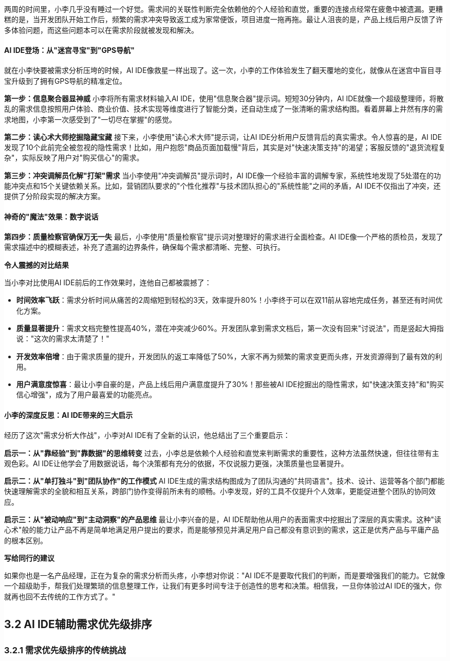 两周的时间里，小李几乎没有睡过一个好觉。需求间的关联性判断完全依赖他的个人经验和直觉，重要的连接点经常在疲惫中被遗漏。更糟糕的是，当开发团队开始工作后，频繁的需求冲突导致返工成为家常便饭，项目进度一拖再拖。最让人沮丧的是，产品上线后用户反馈了许多体验问题，而这些问题本可以在需求阶段就被发现和解决。

#### AI IDE登场：从"迷宫寻宝"到"GPS导航"

就在小李快要被需求分析压垮的时候，AI IDE像救星一样出现了。这一次，小李的工作体验发生了翻天覆地的变化，就像从在迷宫中盲目寻宝升级到了拥有GPS导航的精准定位。

**第一步：信息聚合器显神威**
小李将所有需求材料输入AI IDE，使用"信息聚合器"提示词。短短30分钟内，AI IDE就像一个超级整理师，将散乱的需求信息按照用户体验、商业价值、技术实现等维度进行了智能分类，还自动生成了一张清晰的需求结构图。看着屏幕上井然有序的需求地图，小李第一次感受到了"一切尽在掌握"的感觉。

**第二步：读心术大师挖掘隐藏宝藏**
接下来，小李使用"读心术大师"提示词，让AI IDE分析用户反馈背后的真实需求。令人惊喜的是，AI IDE发现了10个此前完全被忽视的隐性需求！比如，用户抱怨"商品页面加载慢"背后，其实是对"快速决策支持"的渴望；客服反馈的"退货流程复杂"，实际反映了用户对"购买信心"的需求。

**第三步：冲突调解员化解"打架"需求**
当小李使用"冲突调解员"提示词时，AI IDE像一个经验丰富的调解专家，系统性地发现了5处潜在的功能冲突点和15个关键依赖关系。比如，营销团队要求的"个性化推荐"与技术团队担心的"系统性能"之间的矛盾，AI IDE不仅指出了冲突，还提供了分阶段实现的解决方案。

#### 神奇的"魔法"效果：数字说话

**第四步：质量检察官确保万无一失**
最后，小李使用"质量检察官"提示词对整理好的需求进行全面检查。AI IDE像一个严格的质检员，发现了需求描述中的模糊表述，补充了遗漏的边界条件，确保每个需求都清晰、完整、可执行。

**令人震撼的对比结果**

当小李对比使用AI IDE前后的工作效果时，连他自己都被震撼了：

- **时间效率飞跃**：需求分析时间从痛苦的2周缩短到轻松的3天，效率提升80%！小李终于可以在双11前从容地完成任务，甚至还有时间优化方案。

- **质量显著提升**：需求文档完整性提高40%，潜在冲突减少60%。开发团队拿到需求文档后，第一次没有回来"讨说法"，而是竖起大拇指说："这次的需求太清楚了！"

- **开发效率倍增**：由于需求质量的提升，开发团队的返工率降低了50%，大家不再为频繁的需求变更而头疼，开发资源得到了最有效的利用。

- **用户满意度惊喜**：最让小李自豪的是，产品上线后用户满意度提升了30%！那些被AI IDE挖掘出的隐性需求，如"快速决策支持"和"购买信心增强"，成为了用户最喜爱的功能亮点。

#### 小李的深度反思：AI IDE带来的三大启示

经历了这次"需求分析大作战"，小李对AI IDE有了全新的认识，他总结出了三个重要启示：

**启示一：从"靠经验"到"靠数据"的思维转变**
过去，小李总是依赖个人经验和直觉来判断需求的重要性，这种方法虽然快速，但往往带有主观色彩。AI IDE让他学会了用数据说话，每个决策都有充分的依据，不仅说服力更强，决策质量也显著提升。

**启示二：从"单打独斗"到"团队协作"的工作模式**
AI IDE生成的需求结构图成为了团队沟通的"共同语言"。技术、设计、运营等各个部门都能快速理解需求的全貌和相互关系，跨部门协作变得前所未有的顺畅。小李发现，好的工具不仅提升个人效率，更能促进整个团队的协同效应。

**启示三：从"被动响应"到"主动洞察"的产品思维**
最让小李兴奋的是，AI IDE帮助他从用户的表面需求中挖掘出了深层的真实需求。这种"读心术"般的能力让产品不再是简单地满足用户提出的要求，而是能够预见并满足用户自己都没有意识到的需求，这正是优秀产品与平庸产品的根本区别。

**写给同行的建议**

如果你也是一名产品经理，正在为复杂的需求分析而头疼，小李想对你说："AI IDE不是要取代我们的判断，而是要增强我们的能力。它就像一个超级助手，帮我们处理繁琐的信息整理工作，让我们有更多时间专注于创造性的思考和决策。相信我，一旦你体验过AI IDE的强大，你就再也回不去传统的工作方式了。"

## 3.2 AI IDE辅助需求优先级排序

### 3.2.1 需求优先级排序的传统挑战
